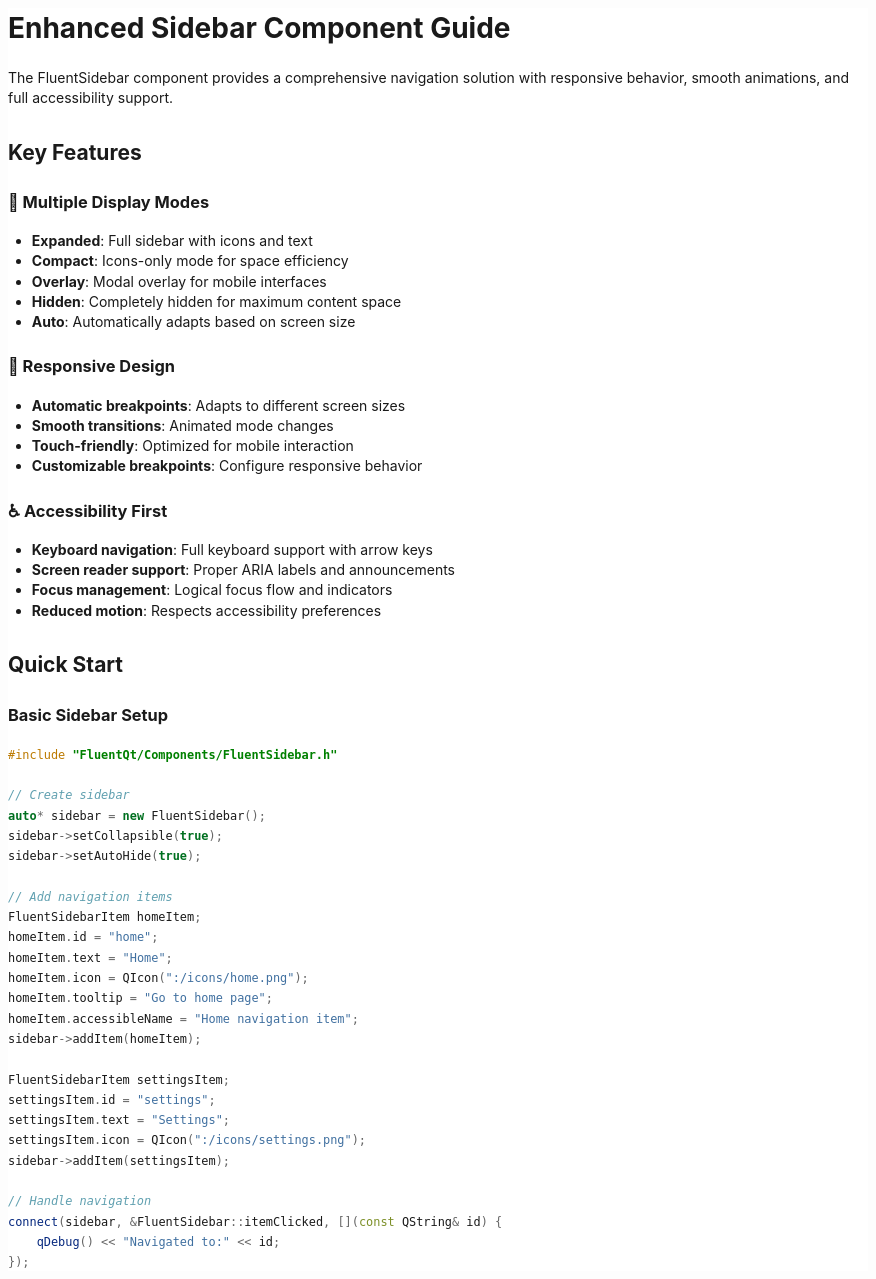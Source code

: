 # Enhanced Sidebar Component Guide

The FluentSidebar component provides a comprehensive navigation solution with responsive behavior, smooth animations, and full accessibility support.

## Key Features

### 🎯 Multiple Display Modes
- **Expanded**: Full sidebar with icons and text
- **Compact**: Icons-only mode for space efficiency
- **Overlay**: Modal overlay for mobile interfaces
- **Hidden**: Completely hidden for maximum content space
- **Auto**: Automatically adapts based on screen size

### 📱 Responsive Design
- **Automatic breakpoints**: Adapts to different screen sizes
- **Smooth transitions**: Animated mode changes
- **Touch-friendly**: Optimized for mobile interaction
- **Customizable breakpoints**: Configure responsive behavior

### ♿ Accessibility First
- **Keyboard navigation**: Full keyboard support with arrow keys
- **Screen reader support**: Proper ARIA labels and announcements
- **Focus management**: Logical focus flow and indicators
- **Reduced motion**: Respects accessibility preferences

## Quick Start

### Basic Sidebar Setup

```cpp
#include "FluentQt/Components/FluentSidebar.h"

// Create sidebar
auto* sidebar = new FluentSidebar();
sidebar->setCollapsible(true);
sidebar->setAutoHide(true);

// Add navigation items
FluentSidebarItem homeItem;
homeItem.id = "home";
homeItem.text = "Home";
homeItem.icon = QIcon(":/icons/home.png");
homeItem.tooltip = "Go to home page";
homeItem.accessibleName = "Home navigation item";
sidebar->addItem(homeItem);

FluentSidebarItem settingsItem;
settingsItem.id = "settings";
settingsItem.text = "Settings";
settingsItem.icon = QIcon(":/icons/settings.png");
sidebar->addItem(settingsItem);

// Handle navigation
connect(sidebar, &FluentSidebar::itemClicked, [](const QString& id) {
    qDebug() << "Navigated to:" << id;
});
```
